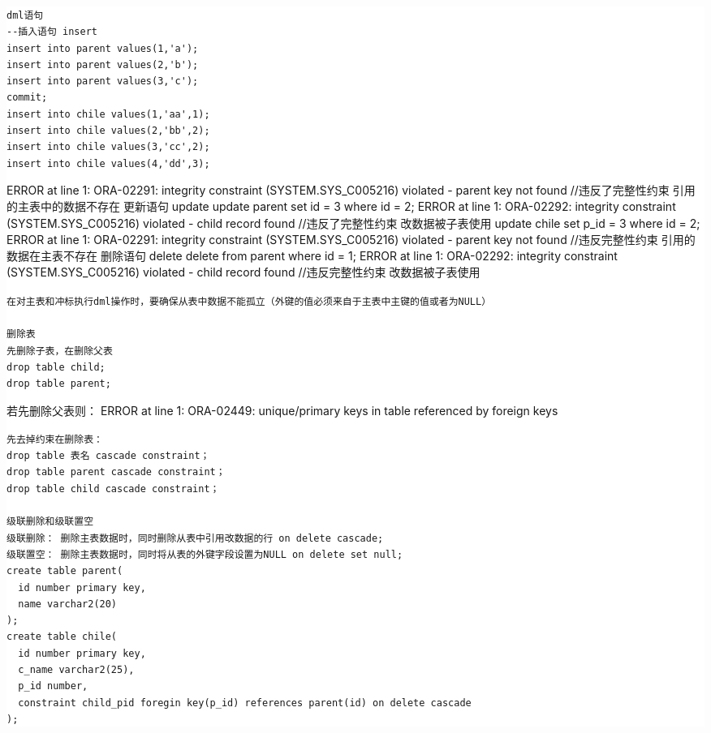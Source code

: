  	dml语句
	--插入语句 insert 
	insert into parent values(1,'a');
	insert into parent values(2,'b');
	insert into parent values(3,'c');
	commit;
	insert into chile values(1,'aa',1);
	insert into chile values(2,'bb',2);
	insert into chile values(3,'cc',2);
	insert into chile values(4,'dd',3);
ERROR at line 1:
ORA-02291: integrity constraint (SYSTEM.SYS_C005216) violated - parent key not found //违反了完整性约束 引用的主表中的数据不存在
	更新语句 update
	update parent set id = 3 where id = 2;
ERROR at line 1:
ORA-02292: integrity constraint (SYSTEM.SYS_C005216) violated - child record found //违反了完整性约束 改数据被子表使用
	update chile set p_id = 3 where id = 2;
ERROR at line 1:
ORA-02291: integrity constraint (SYSTEM.SYS_C005216) violated - parent key not found //违反完整性约束 引用的数据在主表不存在
	删除语句 delete
	delete from parent where id = 1;
ERROR at line 1:
ORA-02292: integrity constraint (SYSTEM.SYS_C005216) violated - child record found //违反完整性约束 改数据被子表使用

	在对主表和冲标执行dml操作时，要确保从表中数据不能孤立（外键的值必须来自于主表中主键的值或者为NULL）

	删除表
	先删除子表，在删除父表
	drop table child;
	drop table parent;
若先删除父表则：
ERROR at line 1:
ORA-02449: unique/primary keys in table referenced by foreign keys

	先去掉约束在删除表：
	drop table 表名 cascade constraint；
	drop table parent cascade constraint；
	drop table child cascade constraint；

	级联删除和级联置空
	级联删除： 删除主表数据时，同时删除从表中引用改数据的行 on delete cascade;
	级联置空： 删除主表数据时，同时将从表的外键字段设置为NULL on delete set null;
	create table parent(
	  id number primary key,
	  name varchar2(20)
	);
	create table chile(
	  id number primary key,
	  c_name varchar2(25),
	  p_id number,
	  constraint child_pid foregin key(p_id) references parent(id) on delete cascade
	);
